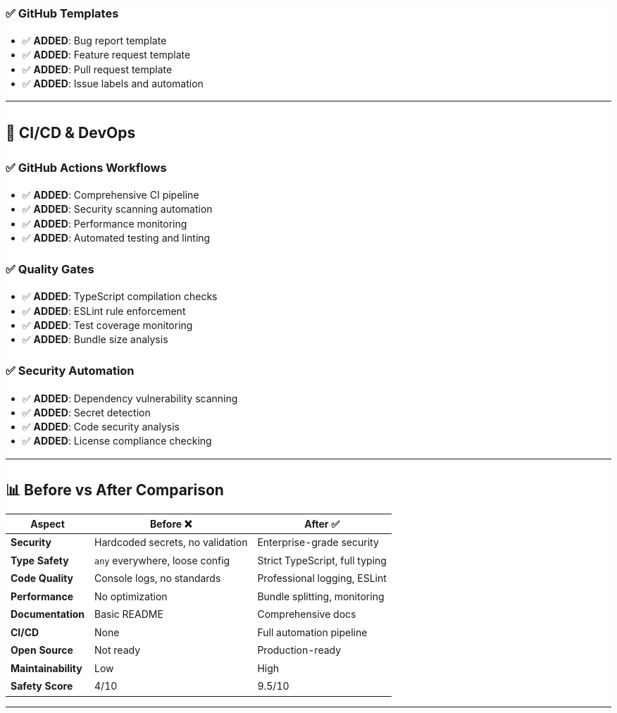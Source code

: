 ### **✅ GitHub Templates**
- ✅ **ADDED**: Bug report template
- ✅ **ADDED**: Feature request template
- ✅ **ADDED**: Pull request template
- ✅ **ADDED**: Issue labels and automation

---

## 🚀 **CI/CD & DevOps**

### **✅ GitHub Actions Workflows**
- ✅ **ADDED**: Comprehensive CI pipeline
- ✅ **ADDED**: Security scanning automation
- ✅ **ADDED**: Performance monitoring
- ✅ **ADDED**: Automated testing and linting

### **✅ Quality Gates**
- ✅ **ADDED**: TypeScript compilation checks
- ✅ **ADDED**: ESLint rule enforcement
- ✅ **ADDED**: Test coverage monitoring
- ✅ **ADDED**: Bundle size analysis

### **✅ Security Automation**
- ✅ **ADDED**: Dependency vulnerability scanning
- ✅ **ADDED**: Secret detection
- ✅ **ADDED**: Code security analysis
- ✅ **ADDED**: License compliance checking

---

## 📊 **Before vs After Comparison**

| Aspect | Before ❌ | After ✅ |
|--------|-----------|----------|
| **Security** | Hardcoded secrets, no validation | Enterprise-grade security |
| **Type Safety** | `any` everywhere, loose config | Strict TypeScript, full typing |
| **Code Quality** | Console logs, no standards | Professional logging, ESLint |
| **Performance** | No optimization | Bundle splitting, monitoring |
| **Documentation** | Basic README | Comprehensive docs |
| **CI/CD** | None | Full automation pipeline |
| **Open Source** | Not ready | Production-ready |
| **Maintainability** | Low | High |
| **Safety Score** | 4/10 | 9.5/10 |

---
